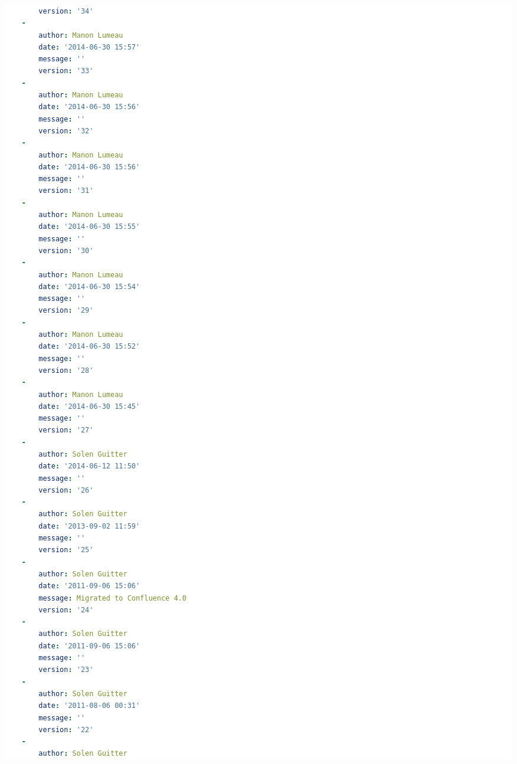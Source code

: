 ```yaml
        version: '34'
    -
        author: Manon Lumeau
        date: '2014-06-30 15:57'
        message: ''
        version: '33'
    -
        author: Manon Lumeau
        date: '2014-06-30 15:56'
        message: ''
        version: '32'
    -
        author: Manon Lumeau
        date: '2014-06-30 15:56'
        message: ''
        version: '31'
    -
        author: Manon Lumeau
        date: '2014-06-30 15:55'
        message: ''
        version: '30'
    -
        author: Manon Lumeau
        date: '2014-06-30 15:54'
        message: ''
        version: '29'
    -
        author: Manon Lumeau
        date: '2014-06-30 15:52'
        message: ''
        version: '28'
    -
        author: Manon Lumeau
        date: '2014-06-30 15:45'
        message: ''
        version: '27'
    -
        author: Solen Guitter
        date: '2014-06-12 11:50'
        message: ''
        version: '26'
    -
        author: Solen Guitter
        date: '2013-09-02 11:59'
        message: ''
        version: '25'
    -
        author: Solen Guitter
        date: '2011-09-06 15:06'
        message: Migrated to Confluence 4.0
        version: '24'
    -
        author: Solen Guitter
        date: '2011-09-06 15:06'
        message: ''
        version: '23'
    -
        author: Solen Guitter
        date: '2011-08-06 00:31'
        message: ''
        version: '22'
    -
        author: Solen Guitter
```